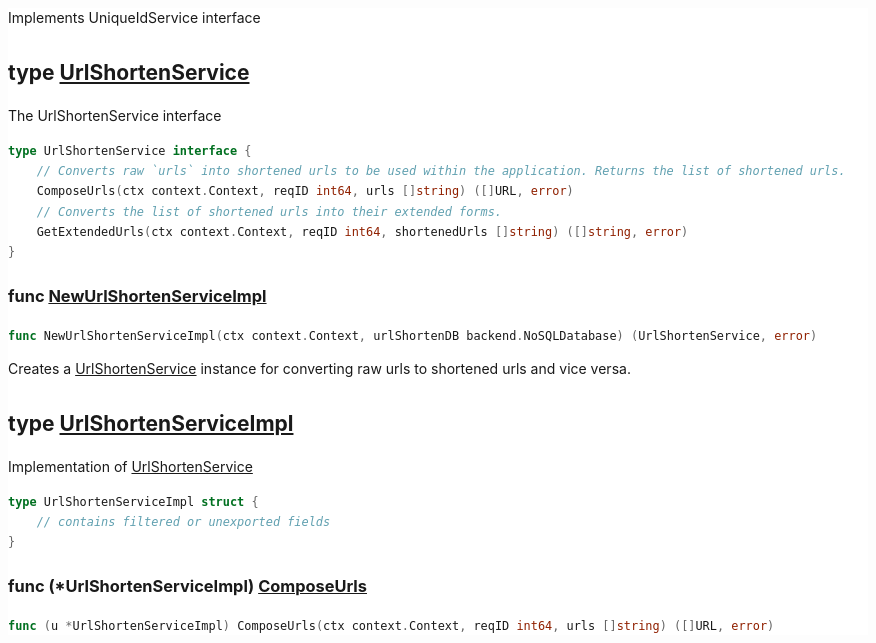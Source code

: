 Implements UniqueIdService interface

<a name="UrlShortenService"></a>
## type [UrlShortenService](<https://github.com/blueprint-uservices/blueprint/blob/main/examples/dsb_sn/workflow/socialnetwork/UrlShortenService.go#L12-L17>)

The UrlShortenService interface

```go
type UrlShortenService interface {
    // Converts raw `urls` into shortened urls to be used within the application. Returns the list of shortened urls.
    ComposeUrls(ctx context.Context, reqID int64, urls []string) ([]URL, error)
    // Converts the list of shortened urls into their extended forms.
    GetExtendedUrls(ctx context.Context, reqID int64, shortenedUrls []string) ([]string, error)
}
```

<a name="NewUrlShortenServiceImpl"></a>
### func [NewUrlShortenServiceImpl](<https://github.com/blueprint-uservices/blueprint/blob/main/examples/dsb_sn/workflow/socialnetwork/UrlShortenService.go#L26>)

```go
func NewUrlShortenServiceImpl(ctx context.Context, urlShortenDB backend.NoSQLDatabase) (UrlShortenService, error)
```

Creates a [UrlShortenService](<#UrlShortenService>) instance for converting raw urls to shortened urls and vice versa.

<a name="UrlShortenServiceImpl"></a>
## type [UrlShortenServiceImpl](<https://github.com/blueprint-uservices/blueprint/blob/main/examples/dsb_sn/workflow/socialnetwork/UrlShortenService.go#L20-L23>)

Implementation of [UrlShortenService](<#UrlShortenService>)

```go
type UrlShortenServiceImpl struct {
    // contains filtered or unexported fields
}
```

<a name="UrlShortenServiceImpl.ComposeUrls"></a>
### func \(\*UrlShortenServiceImpl\) [ComposeUrls](<https://github.com/blueprint-uservices/blueprint/blob/main/examples/dsb_sn/workflow/socialnetwork/UrlShortenService.go#L40>)

```go
func (u *UrlShortenServiceImpl) ComposeUrls(ctx context.Context, reqID int64, urls []string) ([]URL, error)
```
